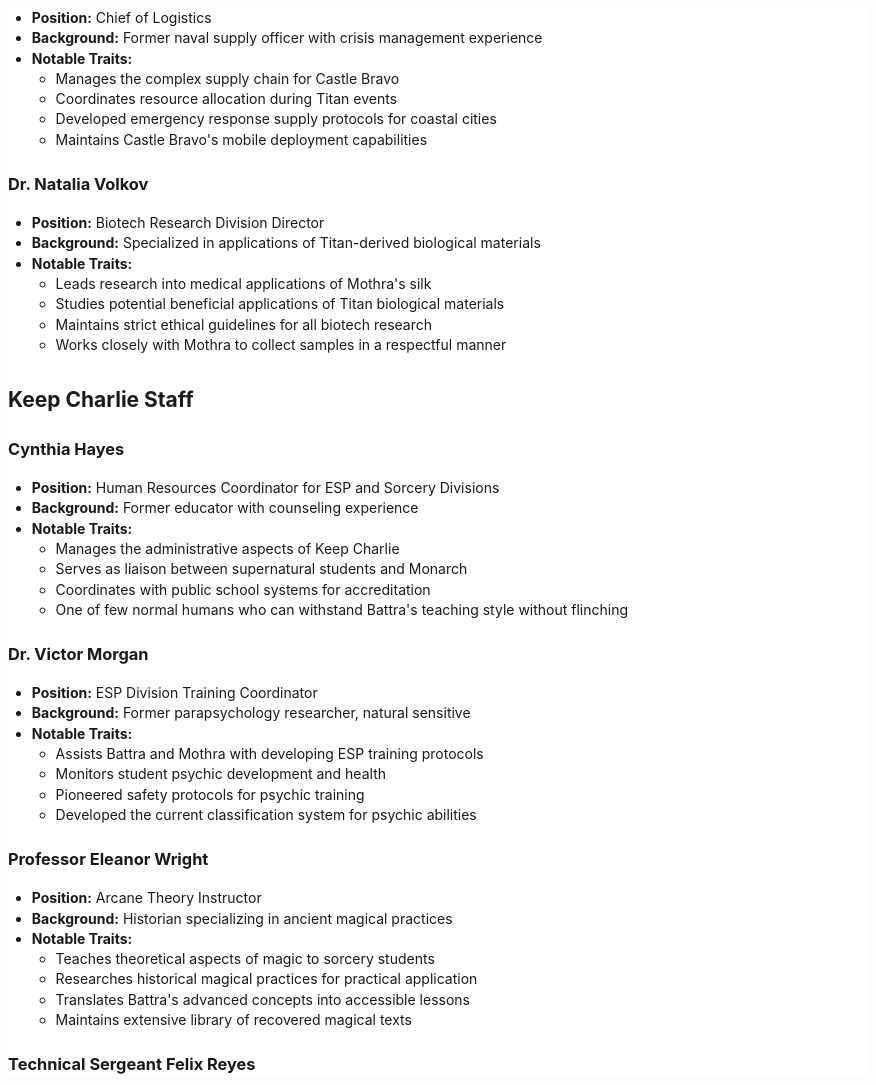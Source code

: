 - **Position:** Chief of Logistics
- **Background:** Former naval supply officer with crisis management experience
- **Notable Traits:**
  - Manages the complex supply chain for Castle Bravo
  - Coordinates resource allocation during Titan events
  - Developed emergency response supply protocols for coastal cities
  - Maintains Castle Bravo's mobile deployment capabilities

### Dr. Natalia Volkov

- **Position:** Biotech Research Division Director
- **Background:** Specialized in applications of Titan-derived biological materials
- **Notable Traits:**
  - Leads research into medical applications of Mothra's silk
  - Studies potential beneficial applications of Titan biological materials
  - Maintains strict ethical guidelines for all biotech research
  - Works closely with Mothra to collect samples in a respectful manner

## Keep Charlie Staff

### Cynthia Hayes

- **Position:** Human Resources Coordinator for ESP and Sorcery Divisions
- **Background:** Former educator with counseling experience
- **Notable Traits:**
  - Manages the administrative aspects of Keep Charlie
  - Serves as liaison between supernatural students and Monarch
  - Coordinates with public school systems for accreditation
  - One of few normal humans who can withstand Battra's teaching style without flinching

### Dr. Victor Morgan

- **Position:** ESP Division Training Coordinator
- **Background:** Former parapsychology researcher, natural sensitive
- **Notable Traits:**
  - Assists Battra and Mothra with developing ESP training protocols
  - Monitors student psychic development and health
  - Pioneered safety protocols for psychic training
  - Developed the current classification system for psychic abilities

### Professor Eleanor Wright

- **Position:** Arcane Theory Instructor
- **Background:** Historian specializing in ancient magical practices
- **Notable Traits:**
  - Teaches theoretical aspects of magic to sorcery students
  - Researches historical magical practices for practical application
  - Translates Battra's advanced concepts into accessible lessons
  - Maintains extensive library of recovered magical texts

### Technical Sergeant Felix Reyes
